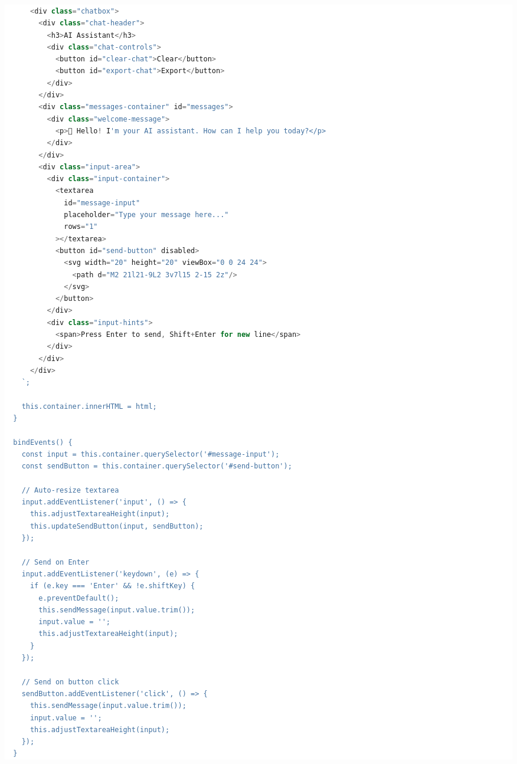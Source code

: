 ```javascript
      <div class="chatbox">
        <div class="chat-header">
          <h3>AI Assistant</h3>
          <div class="chat-controls">
            <button id="clear-chat">Clear</button>
            <button id="export-chat">Export</button>
          </div>
        </div>
        <div class="messages-container" id="messages">
          <div class="welcome-message">
            <p>👋 Hello! I'm your AI assistant. How can I help you today?</p>
          </div>
        </div>
        <div class="input-area">
          <div class="input-container">
            <textarea
              id="message-input"
              placeholder="Type your message here..."
              rows="1"
            ></textarea>
            <button id="send-button" disabled>
              <svg width="20" height="20" viewBox="0 0 24 24">
                <path d="M2 21l21-9L2 3v7l15 2-15 2z"/>
              </svg>
            </button>
          </div>
          <div class="input-hints">
            <span>Press Enter to send, Shift+Enter for new line</span>
          </div>
        </div>
      </div>
    `;

    this.container.innerHTML = html;
  }

  bindEvents() {
    const input = this.container.querySelector('#message-input');
    const sendButton = this.container.querySelector('#send-button');

    // Auto-resize textarea
    input.addEventListener('input', () => {
      this.adjustTextareaHeight(input);
      this.updateSendButton(input, sendButton);
    });

    // Send on Enter
    input.addEventListener('keydown', (e) => {
      if (e.key === 'Enter' && !e.shiftKey) {
        e.preventDefault();
        this.sendMessage(input.value.trim());
        input.value = '';
        this.adjustTextareaHeight(input);
      }
    });

    // Send on button click
    sendButton.addEventListener('click', () => {
      this.sendMessage(input.value.trim());
      input.value = '';
      this.adjustTextareaHeight(input);
    });
  }
```